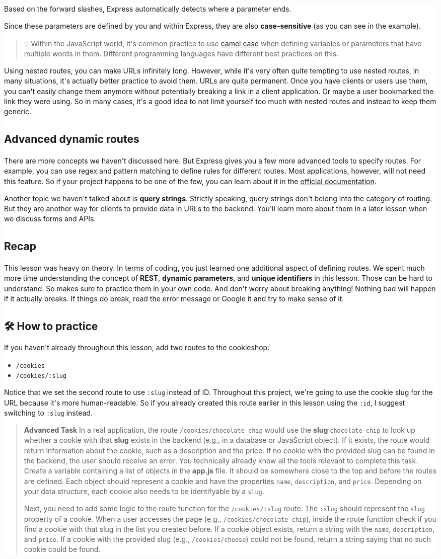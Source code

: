 Based on the forward slashes, Express automatically detects where a parameter ends. 

Since these parameters are defined by you and within Express, they are also **case-sensitive** (as you can see in the example). 

>💡 Within the JavaScript world, it's common practice to use [camel case](https://en.wikipedia.org/wiki/Camel_case) when defining variables or parameters that have multiple words in them. Different programming languages have different best practices on this. 

Using nested routes, you can make URLs infinitely long. However, while it's very often quite tempting to use nested routes, in many situations, it's actually better practice to avoid them. URLs are quite permanent. Once you have clients or users use them, you can't easily change them anymore without potentially breaking a link in a client application. Or maybe a user bookmarked the link they were using. So in many cases, it's a good idea to not limit yourself too much with nested routes and instead to keep them generic. 

## Advanced dynamic routes

There are more concepts we haven't discussed here. But Express gives you a few more advanced tools to specify routes. For example, you can use regex and pattern matching to define rules for different routes. Most applications, however, will not need this feature. So if your project happens to be one of the few, you can learn about it in the [official documentation](http://expressjs.com/en/guide/routing.html).

Another topic we haven't talked about is **query strings**. Strictly speaking, query strings don't belong into the category of routing. But they are another way for clients to provide data in URLs to the backend. You'll learn more about them in a later lesson when we discuss forms and APIs. 

## Recap

This lesson was heavy on theory. In terms of coding, you just learned one additional aspect of defining routes. We spent much more time understanding the concept of **REST**, **dynamic parameters**, and **unique identifiers** in this lesson. Those can be hard to understand. So makes sure to practice them in your own code. And don't worry about breaking anything! Nothing bad will happen if it actually breaks. If things do break, read the error message or Google it and try to make sense of it. 

## 🛠 How to practice

If you haven't already throughout this lesson, add two routes to the cookieshop: 

* `/cookies`
* `/cookies/:slug`

Notice that we set the second route to use `:slug` instead of ID. Throughout this project, we're going to use the cookie slug for the URL because it's more human-readable. So if you already created this route earlier in this lesson using the `:id`, I suggest switching to `:slug` instead.

>**Advanced Task**
>In a real application, the route `/cookies/chocolate-chip` would use the **slug** `chocolate-chip` to look up whether a cookie with that **slug** exists in the backend (e.g., in a database or JavaScript object). If it exists, the route would return information about the cookie, such as a description and the price. If no cookie with the provided slug can be found in the backend, the user should receive an error.
>You technically already know all the tools relevant to complete this task. 
>Create a variable containing a list of objects in the **app.js** file. It should be somewhere close to the top and before the routes are defined. Each object should represent a cookie and have the properties `name`, `description`, and `price`. Depending on your data structure, each cookie also needs to be identifyable by a `slug`. 
>
>Next, you need to add some logic to the route function for the `/cookies/:slug` route. The `:slug` should represent the `slug` property of a cookie.
>When a user accesses the page (e.g., `/cookies/chocolate-chip`), inside the route function check if you find a cookie with that slug in the list you created before. 
>If a cookie object exists, return a string with the `name`, `description`, and `price`.
>If a cookie with the provided slug (e.g., `/cookies/cheese`) could not be found, return a string saying that no such cookie could be found.